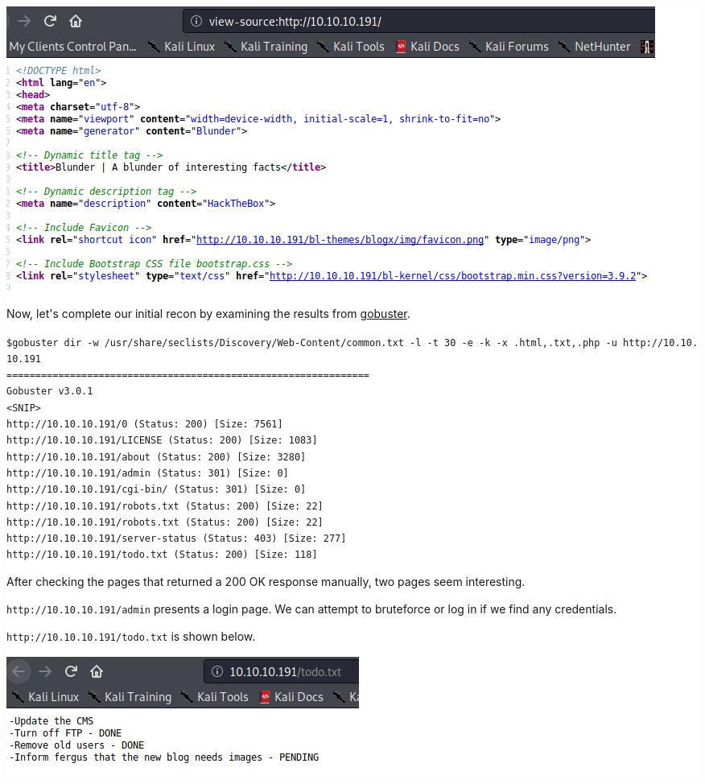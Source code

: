 ![viewsource](./viewsource.png)

Now, let's complete our initial recon by examining the results from [gobuster](https://github.com/OJ/gobuster).

```
$gobuster dir -w /usr/share/seclists/Discovery/Web-Content/common.txt -l -t 30 -e -k -x .html,.txt,.php -u http://10.10.10.191
===============================================================
Gobuster v3.0.1
<SNIP>
http://10.10.10.191/0 (Status: 200) [Size: 7561]
http://10.10.10.191/LICENSE (Status: 200) [Size: 1083]
http://10.10.10.191/about (Status: 200) [Size: 3280]
http://10.10.10.191/admin (Status: 301) [Size: 0]
http://10.10.10.191/cgi-bin/ (Status: 301) [Size: 0]
http://10.10.10.191/robots.txt (Status: 200) [Size: 22]
http://10.10.10.191/robots.txt (Status: 200) [Size: 22]
http://10.10.10.191/server-status (Status: 403) [Size: 277]
http://10.10.10.191/todo.txt (Status: 200) [Size: 118]
```

After checking the pages that returned a 200 OK response manually, two pages seem interesting.

`http://10.10.10.191/admin` presents a login page. We can attempt to bruteforce or log in if we find any credentials.

`http://10.10.10.191/todo.txt` is shown below.

![todo](./todo.png)
